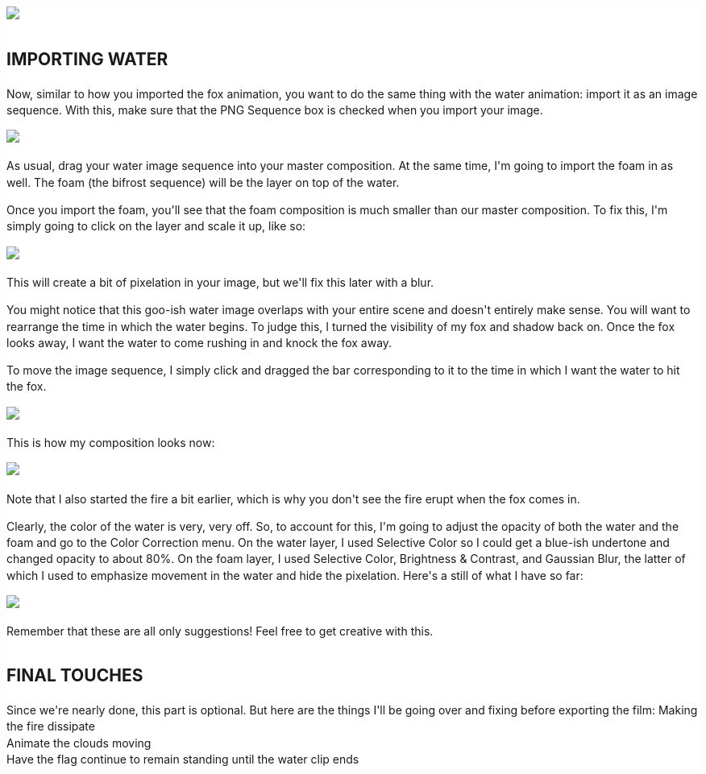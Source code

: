 ![](editedfire.gif)

## IMPORTING WATER

Now, similar to how you imported the fox animation, you want to do the same thing with the water animation: import it as an image sequence. With this, make sure that the PNG Sequence box is checked when you import your image.

![](<Screen Shot 2016-04-11 at 2.39.33 AM.png>)

As usual, drag your water image sequence into your master composition. At the same time, I'm going to import the foam in as well. The foam (the bifrost sequence) will be the layer on top of the water.

Once you import the foam, you'll see that the foam composition is much smaller than our master composition. To fix this, I'm simply going to click on the layer and scale it up, like so:

![](resize.gif)

This will create a bit of pixelation in your image, but we'll fix this later with a blur.

You might notice that this goo-ish water image overlaps with your entire scene and doesn't entirely make sense. You will want to rearrange the time in which the water begins. To judge this, I turned the visibility of my fox and shadow back on. Once the fox looks away, I want the water to come rushing in and knock the fox away.

To move the image sequence, I simply click and dragged the bar corresponding to it to the time in which I want the water to hit the fox.

![](clickdrag.gif)

This is how my composition looks now:

![](h2o.gif)

Note that I also started the fire a bit earlier, which is why you don't see the fire erupt when the fox comes in.

Clearly, the color of the water is very, very off. So, to account for this, I'm going to adjust the opacity of both the water and the foam and go to the Color Correction menu. On the water layer, I used Selective Color so I could get a blue-ish undertone and changed opacity to about 80%. On the foam layer, I used Selective Color, Brightness & Contrast, and Gaussian Blur, the latter of which I used to emphasize movement in the water and hide the pixelation. Here's a still of what I have so far:

![](<Screen Shot 2016-04-11 at 4.30.15 AM.png>)

Remember that these are all only suggestions! Feel free to get creative with this.

## FINAL TOUCHES

Since we're nearly done, this part is optional. But here are the things I'll be going over and fixing before exporting the film:
Making the fire dissipate  
Animate the clouds moving  
Have the flag continue to remain standing until the water clip ends
